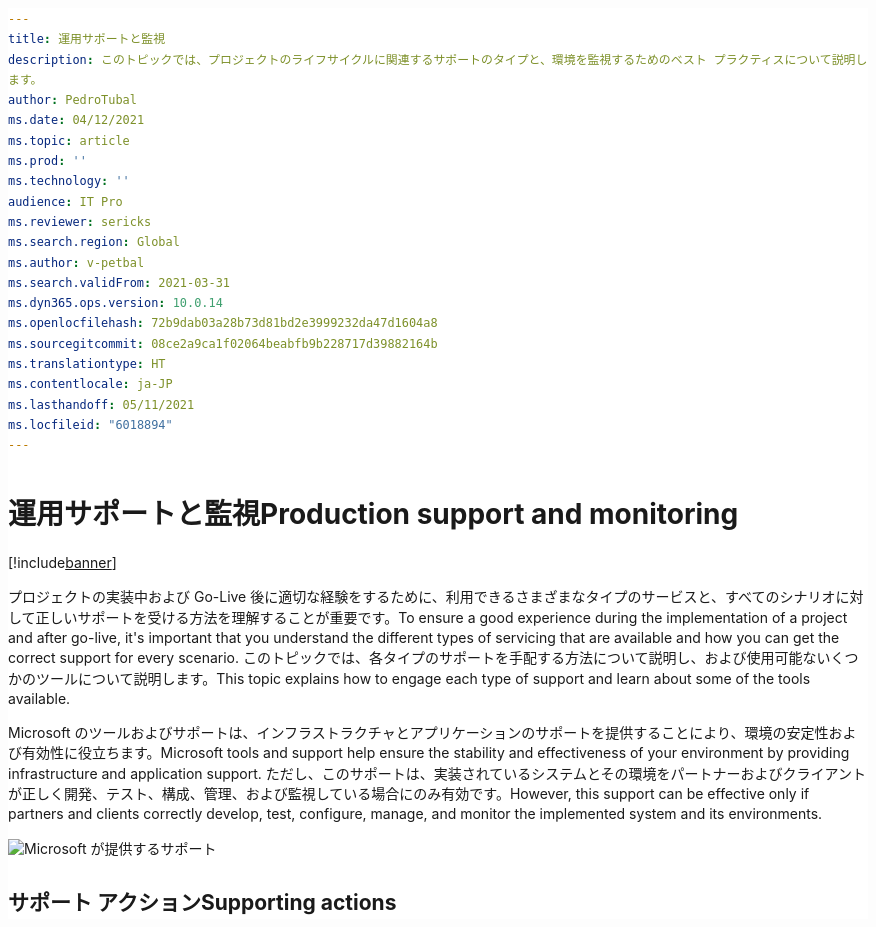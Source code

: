 ```yaml
---
title: 運用サポートと監視
description: このトピックでは、プロジェクトのライフサイクルに関連するサポートのタイプと、環境を監視するためのベスト プラクティスについて説明します。
author: PedroTubal
ms.date: 04/12/2021
ms.topic: article
ms.prod: ''
ms.technology: ''
audience: IT Pro
ms.reviewer: sericks
ms.search.region: Global
ms.author: v-petbal
ms.search.validFrom: 2021-03-31
ms.dyn365.ops.version: 10.0.14
ms.openlocfilehash: 72b9dab03a28b73d81bd2e3999232da47d1604a8
ms.sourcegitcommit: 08ce2a9ca1f02064beabfb9b228717d39882164b
ms.translationtype: HT
ms.contentlocale: ja-JP
ms.lasthandoff: 05/11/2021
ms.locfileid: "6018894"
---
```

# <a name="production-support-and-monitoring"></a><span data-ttu-id="45ad2-103">運用サポートと監視</span><span class="sxs-lookup"><span data-stu-id="45ad2-103">Production support and monitoring</span></span>

[!include[banner](../includes/banner.md)]

<span data-ttu-id="45ad2-104">プロジェクトの実装中および Go-Live 後に適切な経験をするために、利用できるさまざまなタイプのサービスと、すべてのシナリオに対して正しいサポートを受ける方法を理解することが重要です。</span><span class="sxs-lookup"><span data-stu-id="45ad2-104">To ensure a good experience during the implementation of a project and after go-live, it's important that you understand the different types of servicing that are available and how you can get the correct support for every scenario.</span></span> <span data-ttu-id="45ad2-105">このトピックでは、各タイプのサポートを手配する方法について説明し、および使用可能ないくつかのツールについて説明します。</span><span class="sxs-lookup"><span data-stu-id="45ad2-105">This topic explains how to engage each type of support and learn about some of the tools available.</span></span>

<span data-ttu-id="45ad2-106">Microsoft のツールおよびサポートは、インフラストラクチャとアプリケーションのサポートを提供することにより、環境の安定性および有効性に役立ちます。</span><span class="sxs-lookup"><span data-stu-id="45ad2-106">Microsoft tools and support help ensure the stability and effectiveness of your environment by providing infrastructure and application support.</span></span> <span data-ttu-id="45ad2-107">ただし、このサポートは、実装されているシステムとその環境をパートナーおよびクライアントが正しく開発、テスト、構成、管理、および監視している場合にのみ有効です。</span><span class="sxs-lookup"><span data-stu-id="45ad2-107">However, this support can be effective only if partners and clients correctly develop, test, configure, manage, and monitor the implemented system and its environments.</span></span>

![Microsoft が提供するサポート](./media/support-provided-microsoft.png)

## <a name="supporting-actions"></a><span data-ttu-id="45ad2-109">サポート アクション</span><span class="sxs-lookup"><span data-stu-id="45ad2-109">Supporting actions</span></span>
